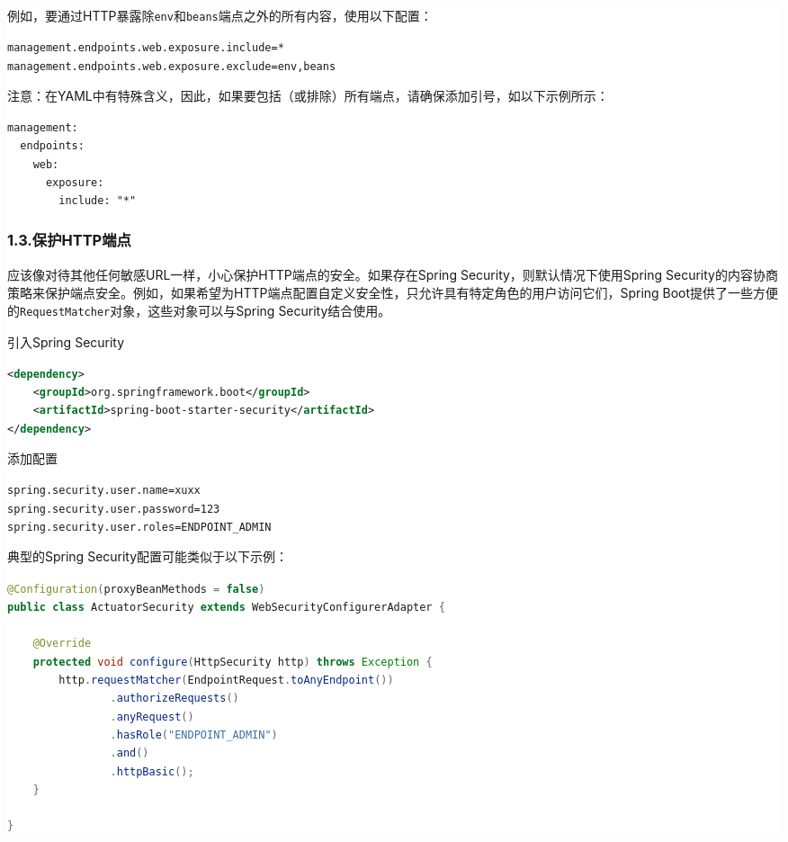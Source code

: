 例如，要通过HTTP暴露除`env`和`beans`端点之外的所有内容，使用以下配置：

```properties
management.endpoints.web.exposure.include=*
management.endpoints.web.exposure.exclude=env,beans
```

注意：在YAML中有特殊含义，因此，如果要包括（或排除）所有端点，请确保添加引号，如以下示例所示：

```
management:
  endpoints:
    web:
      exposure:
        include: "*"
```

### 1.3.保护HTTP端点

应该像对待其他任何敏感URL一样，小心保护HTTP端点的安全。如果存在Spring Security，则默认情况下使用Spring Security的内容协商策略来保护端点安全。例如，如果希望为HTTP端点配置自定义安全性，只允许具有特定角色的用户访问它们，Spring Boot提供了一些方便的`RequestMatcher`对象，这些对象可以与Spring Security结合使用。

引入Spring Security

```xml
<dependency>
    <groupId>org.springframework.boot</groupId>
    <artifactId>spring-boot-starter-security</artifactId>
</dependency>
```

添加配置

```properties
spring.security.user.name=xuxx
spring.security.user.password=123
spring.security.user.roles=ENDPOINT_ADMIN
```

典型的Spring Security配置可能类似于以下示例：

```java
@Configuration(proxyBeanMethods = false)
public class ActuatorSecurity extends WebSecurityConfigurerAdapter {

    @Override
    protected void configure(HttpSecurity http) throws Exception {
        http.requestMatcher(EndpointRequest.toAnyEndpoint())
                .authorizeRequests()
                .anyRequest()
                .hasRole("ENDPOINT_ADMIN")
                .and()
                .httpBasic();
    }

}
```
